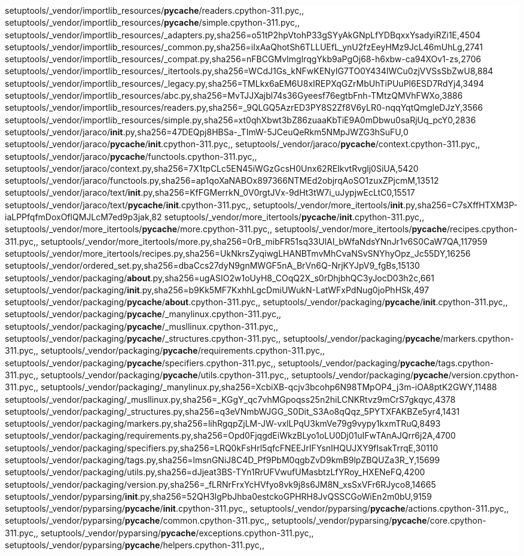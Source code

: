 setuptools/_vendor/importlib_resources/__pycache__/readers.cpython-311.pyc,,
setuptools/_vendor/importlib_resources/__pycache__/simple.cpython-311.pyc,,
setuptools/_vendor/importlib_resources/_adapters.py,sha256=o51tP2hpVtohP33gSYyAkGNpLfYDBqxxYsadyiRZi1E,4504
setuptools/_vendor/importlib_resources/_common.py,sha256=iIxAaQhotSh6TLLUEfL_ynU2fzEeyHMz9JcL46mUhLg,2741
setuptools/_vendor/importlib_resources/_compat.py,sha256=nFBCGMvImglrqgYkb9aPgOj68-h6xbw-ca94XOv1-zs,2706
setuptools/_vendor/importlib_resources/_itertools.py,sha256=WCdJ1Gs_kNFwKENyIG7TO0Y434IWCu0zjVVSsSbZwU8,884
setuptools/_vendor/importlib_resources/_legacy.py,sha256=TMLkx6aEM6U8xIREPXqGZrMbUhTiPUuPl6ESD7RdYj4,3494
setuptools/_vendor/importlib_resources/abc.py,sha256=MvTJJXajbl74s36Gyeesf76egtbFnh-TMtzQMVhFWXo,3886
setuptools/_vendor/importlib_resources/readers.py,sha256=_9QLGQ5AzrED3PY8S2Zf8V6yLR0-nqqYqtQmgleDJzY,3566
setuptools/_vendor/importlib_resources/simple.py,sha256=xt0qhXbwt3bZ86zuaaKbTiE9A0mDbwu0saRjUq_pcY0,2836
setuptools/_vendor/jaraco/__init__.py,sha256=47DEQpj8HBSa-_TImW-5JCeuQeRkm5NMpJWZG3hSuFU,0
setuptools/_vendor/jaraco/__pycache__/__init__.cpython-311.pyc,,
setuptools/_vendor/jaraco/__pycache__/context.cpython-311.pyc,,
setuptools/_vendor/jaraco/__pycache__/functools.cpython-311.pyc,,
setuptools/_vendor/jaraco/context.py,sha256=7X1tpCLc5EN45iWGzGcsH0Unx62REIkvtRvglj0SiUA,5420
setuptools/_vendor/jaraco/functools.py,sha256=ap1qoXaNABOx897366NTMEd2objrqAoSO1zuxZPjcmM,13512
setuptools/_vendor/jaraco/text/__init__.py,sha256=KfFGMerrkN_0V0rgtJVx-9dHt3tW7i_uJypjwEcLtC0,15517
setuptools/_vendor/jaraco/text/__pycache__/__init__.cpython-311.pyc,,
setuptools/_vendor/more_itertools/__init__.py,sha256=C7sXffHTXM3P-iaLPPfqfmDoxOflQMJLcM7ed9p3jak,82
setuptools/_vendor/more_itertools/__pycache__/__init__.cpython-311.pyc,,
setuptools/_vendor/more_itertools/__pycache__/more.cpython-311.pyc,,
setuptools/_vendor/more_itertools/__pycache__/recipes.cpython-311.pyc,,
setuptools/_vendor/more_itertools/more.py,sha256=0rB_mibFR51sq33UlAI_bWfaNdsYNnJr1v6S0CaW7QA,117959
setuptools/_vendor/more_itertools/recipes.py,sha256=UkNkrsZyqiwgLHANBTmvMhCvaNSvSNYhyOpz_Jc55DY,16256
setuptools/_vendor/ordered_set.py,sha256=dbaCcs27dyN9gnMWGF5nA_BrVn6Q-NrjKYJpV9_fgBs,15130
setuptools/_vendor/packaging/__about__.py,sha256=ugASIO2w1oUyH8_COqQ2X_s0rDhjbhQC3yJocD03h2c,661
setuptools/_vendor/packaging/__init__.py,sha256=b9Kk5MF7KxhhLgcDmiUWukN-LatWFxPdNug0joPhHSk,497
setuptools/_vendor/packaging/__pycache__/__about__.cpython-311.pyc,,
setuptools/_vendor/packaging/__pycache__/__init__.cpython-311.pyc,,
setuptools/_vendor/packaging/__pycache__/_manylinux.cpython-311.pyc,,
setuptools/_vendor/packaging/__pycache__/_musllinux.cpython-311.pyc,,
setuptools/_vendor/packaging/__pycache__/_structures.cpython-311.pyc,,
setuptools/_vendor/packaging/__pycache__/markers.cpython-311.pyc,,
setuptools/_vendor/packaging/__pycache__/requirements.cpython-311.pyc,,
setuptools/_vendor/packaging/__pycache__/specifiers.cpython-311.pyc,,
setuptools/_vendor/packaging/__pycache__/tags.cpython-311.pyc,,
setuptools/_vendor/packaging/__pycache__/utils.cpython-311.pyc,,
setuptools/_vendor/packaging/__pycache__/version.cpython-311.pyc,,
setuptools/_vendor/packaging/_manylinux.py,sha256=XcbiXB-qcjv3bcohp6N98TMpOP4_j3m-iOA8ptK2GWY,11488
setuptools/_vendor/packaging/_musllinux.py,sha256=_KGgY_qc7vhMGpoqss25n2hiLCNKRtvz9mCrS7gkqyc,4378
setuptools/_vendor/packaging/_structures.py,sha256=q3eVNmbWJGG_S0Dit_S3Ao8qQqz_5PYTXFAKBZe5yr4,1431
setuptools/_vendor/packaging/markers.py,sha256=lihRgqpZjLM-JW-vxlLPqU3kmVe79g9vypy1kxmTRuQ,8493
setuptools/_vendor/packaging/requirements.py,sha256=Opd0FjqgdEiWkzBLyo1oLU0Dj01uIFwTAnAJQrr6j2A,4700
setuptools/_vendor/packaging/specifiers.py,sha256=LRQ0kFsHrl5qfcFNEEJrIFYsnIHQUJXY9fIsakTrrqE,30110
setuptools/_vendor/packaging/tags.py,sha256=lmsnGNiJ8C4D_Pf9PbM0qgbZvD9kmB9lpZBQUZa3R_Y,15699
setuptools/_vendor/packaging/utils.py,sha256=dJjeat3BS-TYn1RrUFVwufUMasbtzLfYRoy_HXENeFQ,4200
setuptools/_vendor/packaging/version.py,sha256=_fLRNrFrxYcHVfyo8vk9j8s6JM8N_xsSxVFr6RJyco8,14665
setuptools/_vendor/pyparsing/__init__.py,sha256=52QH3lgPbJhba0estckoGPHRH8JvQSSCGoWiEn2m0bU,9159
setuptools/_vendor/pyparsing/__pycache__/__init__.cpython-311.pyc,,
setuptools/_vendor/pyparsing/__pycache__/actions.cpython-311.pyc,,
setuptools/_vendor/pyparsing/__pycache__/common.cpython-311.pyc,,
setuptools/_vendor/pyparsing/__pycache__/core.cpython-311.pyc,,
setuptools/_vendor/pyparsing/__pycache__/exceptions.cpython-311.pyc,,
setuptools/_vendor/pyparsing/__pycache__/helpers.cpython-311.pyc,,